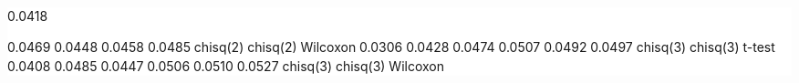 0.0418
</td>
<td style="text-align:right;">
0.0469
</td>
<td style="text-align:right;">
0.0448
</td>
<td style="text-align:right;">
0.0458
</td>
<td style="text-align:right;">
0.0485
</td>
</tr>
<tr>
<td style="text-align:left;">
chisq(2) chisq(2) Wilcoxon
</td>
<td style="text-align:right;">
0.0306
</td>
<td style="text-align:right;">
0.0428
</td>
<td style="text-align:right;">
0.0474
</td>
<td style="text-align:right;">
0.0507
</td>
<td style="text-align:right;">
0.0492
</td>
<td style="text-align:right;">
0.0497
</td>
</tr>
<tr>
<td style="text-align:left;">
chisq(3) chisq(3) t-test
</td>
<td style="text-align:right;">
0.0408
</td>
<td style="text-align:right;">
0.0485
</td>
<td style="text-align:right;">
0.0447
</td>
<td style="text-align:right;">
0.0506
</td>
<td style="text-align:right;">
0.0510
</td>
<td style="text-align:right;">
0.0527
</td>
</tr>
<tr>
<td style="text-align:left;">
chisq(3) chisq(3) Wilcoxon